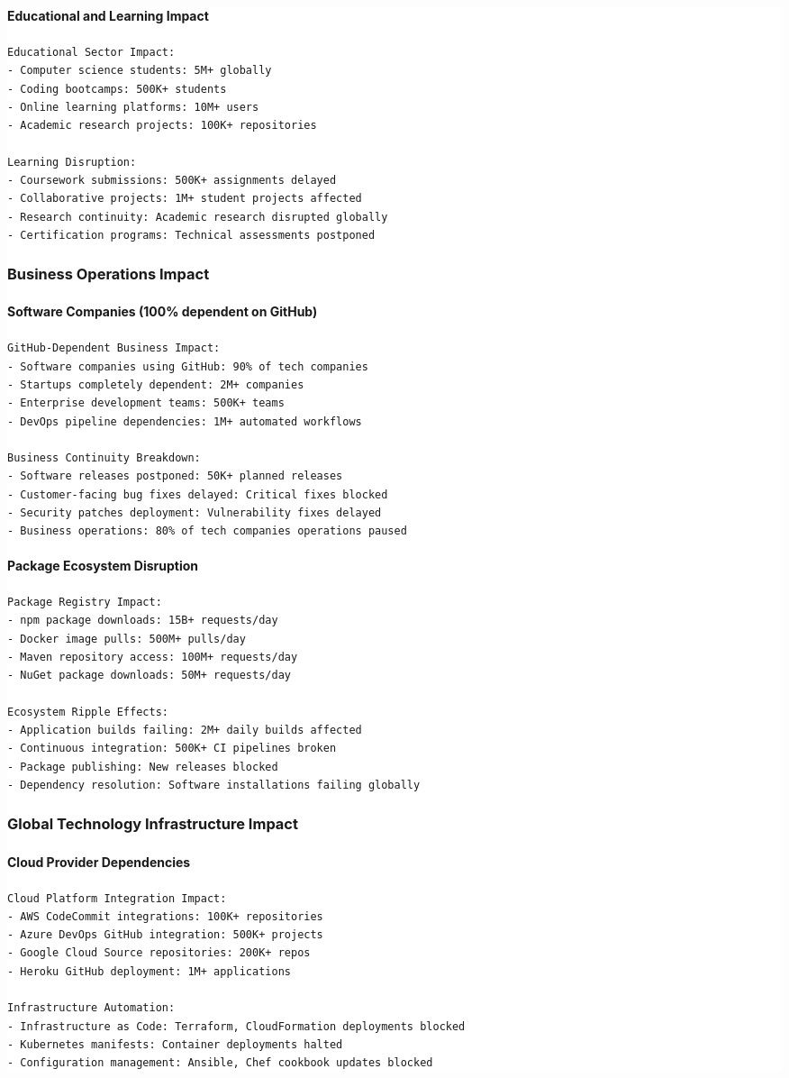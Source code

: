 #### Educational and Learning Impact
```
Educational Sector Impact:
- Computer science students: 5M+ globally
- Coding bootcamps: 500K+ students
- Online learning platforms: 10M+ users
- Academic research projects: 100K+ repositories

Learning Disruption:
- Coursework submissions: 500K+ assignments delayed
- Collaborative projects: 1M+ student projects affected
- Research continuity: Academic research disrupted globally
- Certification programs: Technical assessments postponed
```

### Business Operations Impact

#### Software Companies (100% dependent on GitHub)
```
GitHub-Dependent Business Impact:
- Software companies using GitHub: 90% of tech companies
- Startups completely dependent: 2M+ companies
- Enterprise development teams: 500K+ teams
- DevOps pipeline dependencies: 1M+ automated workflows

Business Continuity Breakdown:
- Software releases postponed: 50K+ planned releases
- Customer-facing bug fixes delayed: Critical fixes blocked
- Security patches deployment: Vulnerability fixes delayed
- Business operations: 80% of tech companies operations paused
```

#### Package Ecosystem Disruption
```
Package Registry Impact:
- npm package downloads: 15B+ requests/day
- Docker image pulls: 500M+ pulls/day
- Maven repository access: 100M+ requests/day
- NuGet package downloads: 50M+ requests/day

Ecosystem Ripple Effects:
- Application builds failing: 2M+ daily builds affected
- Continuous integration: 500K+ CI pipelines broken
- Package publishing: New releases blocked
- Dependency resolution: Software installations failing globally
```

### Global Technology Infrastructure Impact

#### Cloud Provider Dependencies
```
Cloud Platform Integration Impact:
- AWS CodeCommit integrations: 100K+ repositories
- Azure DevOps GitHub integration: 500K+ projects
- Google Cloud Source repositories: 200K+ repos
- Heroku GitHub deployment: 1M+ applications

Infrastructure Automation:
- Infrastructure as Code: Terraform, CloudFormation deployments blocked
- Kubernetes manifests: Container deployments halted
- Configuration management: Ansible, Chef cookbook updates blocked
```
